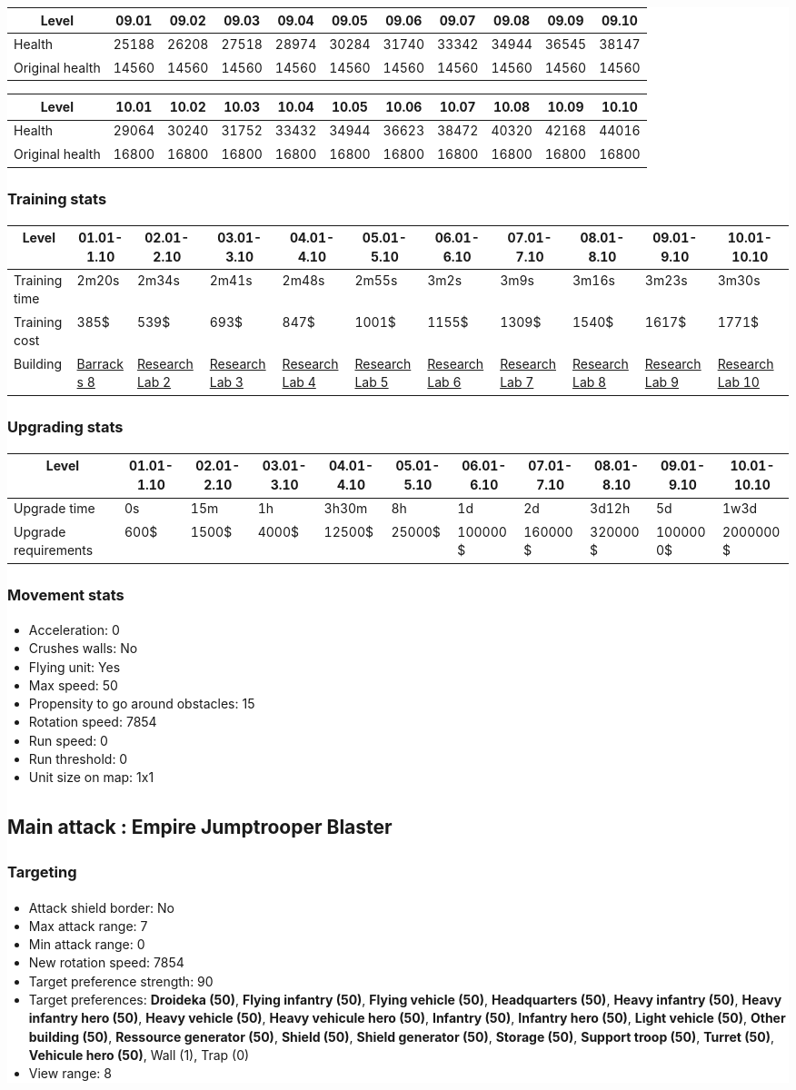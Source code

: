 
|Level          |09.01|09.02|09.03|09.04|09.05|09.06|09.07|09.08|09.09|09.10|
|---------------|-----|-----|-----|-----|-----|-----|-----|-----|-----|-----|
|Health         |25188|26208|27518|28974|30284|31740|33342|34944|36545|38147|
|Original health|14560|14560|14560|14560|14560|14560|14560|14560|14560|14560|


|Level          |10.01|10.02|10.03|10.04|10.05|10.06|10.07|10.08|10.09|10.10|
|---------------|-----|-----|-----|-----|-----|-----|-----|-----|-----|-----|
|Health         |29064|30240|31752|33432|34944|36623|38472|40320|42168|44016|
|Original health|16800|16800|16800|16800|16800|16800|16800|16800|16800|16800|


### Training stats

|Level        |01.01-1.10                       |02.01-2.10                             |03.01-3.10                             |04.01-4.10                             |05.01-5.10                             |06.01-6.10                             |07.01-7.10                             |08.01-8.10                             |09.01-9.10                             |10.01-10.10                             |
|-------------|---------------------------------|---------------------------------------|---------------------------------------|---------------------------------------|---------------------------------------|---------------------------------------|---------------------------------------|---------------------------------------|---------------------------------------|----------------------------------------|
|Training time|2m20s                            |2m34s                                  |2m41s                                  |2m48s                                  |2m55s                                  |3m2s                                   |3m9s                                   |3m16s                                  |3m23s                                  |3m30s                                   |
|Training cost|385$                             |539$                                   |693$                                   |847$                                   |1001$                                  |1155$                                  |1309$                                  |1540$                                  |1617$                                  |1771$                                   |
|Building     |[Barracks 8](empireBarracks.html)|[Research Lab 2](empireOffenseLab.html)|[Research Lab 3](empireOffenseLab.html)|[Research Lab 4](empireOffenseLab.html)|[Research Lab 5](empireOffenseLab.html)|[Research Lab 6](empireOffenseLab.html)|[Research Lab 7](empireOffenseLab.html)|[Research Lab 8](empireOffenseLab.html)|[Research Lab 9](empireOffenseLab.html)|[Research Lab 10](empireOffenseLab.html)|


### Upgrading stats

|Level               |01.01-1.10|02.01-2.10|03.01-3.10|04.01-4.10|05.01-5.10|06.01-6.10|07.01-7.10|08.01-8.10|09.01-9.10|10.01-10.10|
|--------------------|----------|----------|----------|----------|----------|----------|----------|----------|----------|-----------|
|Upgrade time        |0s        |15m       |1h        |3h30m     |8h        |1d        |2d        |3d12h     |5d        |1w3d       |
|Upgrade requirements|600$      |1500$     |4000$     |12500$    |25000$    |100000$   |160000$   |320000$   |1000000$  |2000000$   |


### Movement stats

  * Acceleration: 0
  * Crushes walls: No
  * Flying unit: Yes
  * Max speed: 50
  * Propensity to go around obstacles: 15
  * Rotation speed: 7854
  * Run speed: 0
  * Run threshold: 0
  * Unit size on map: 1x1

## Main attack : Empire Jumptrooper Blaster

### Targeting

  * Attack shield border: No
  * Max attack range: 7
  * Min attack range: 0
  * New rotation speed: 7854
  * Target preference strength: 90
  * Target preferences: **Droideka (50)**, **Flying infantry (50)**, **Flying vehicle (50)**, **Headquarters (50)**, **Heavy infantry (50)**, **Heavy infantry hero (50)**, **Heavy vehicle (50)**, **Heavy vehicule hero (50)**, **Infantry (50)**, **Infantry hero (50)**, **Light vehicle (50)**, **Other building (50)**, **Ressource generator (50)**, **Shield (50)**, **Shield generator (50)**, **Storage (50)**, **Support troop (50)**, **Turret (50)**, **Vehicule hero (50)**, Wall (1), Trap (0)
  * View range: 8
